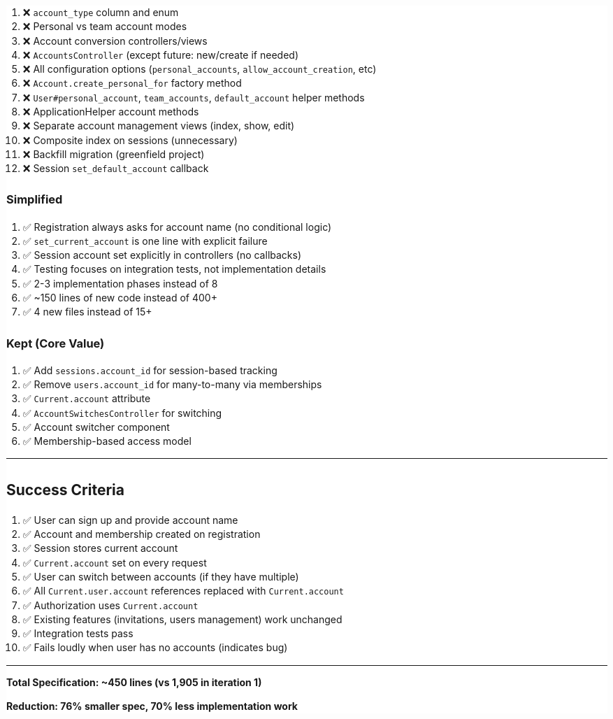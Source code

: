 1. ❌ `account_type` column and enum
2. ❌ Personal vs team account modes
3. ❌ Account conversion controllers/views
4. ❌ `AccountsController` (except future: new/create if needed)
5. ❌ All configuration options (`personal_accounts`, `allow_account_creation`, etc)
6. ❌ `Account.create_personal_for` factory method
7. ❌ `User#personal_account`, `team_accounts`, `default_account` helper methods
8. ❌ ApplicationHelper account methods
9. ❌ Separate account management views (index, show, edit)
10. ❌ Composite index on sessions (unnecessary)
11. ❌ Backfill migration (greenfield project)
12. ❌ Session `set_default_account` callback

### Simplified

1. ✅ Registration always asks for account name (no conditional logic)
2. ✅ `set_current_account` is one line with explicit failure
3. ✅ Session account set explicitly in controllers (no callbacks)
4. ✅ Testing focuses on integration tests, not implementation details
5. ✅ 2-3 implementation phases instead of 8
6. ✅ ~150 lines of new code instead of 400+
7. ✅ 4 new files instead of 15+

### Kept (Core Value)

1. ✅ Add `sessions.account_id` for session-based tracking
2. ✅ Remove `users.account_id` for many-to-many via memberships
3. ✅ `Current.account` attribute
4. ✅ `AccountSwitchesController` for switching
5. ✅ Account switcher component
6. ✅ Membership-based access model

---

## Success Criteria

1. ✅ User can sign up and provide account name
2. ✅ Account and membership created on registration
3. ✅ Session stores current account
4. ✅ `Current.account` set on every request
5. ✅ User can switch between accounts (if they have multiple)
6. ✅ All `Current.user.account` references replaced with `Current.account`
7. ✅ Authorization uses `Current.account`
8. ✅ Existing features (invitations, users management) work unchanged
9. ✅ Integration tests pass
10. ✅ Fails loudly when user has no accounts (indicates bug)

---

**Total Specification: ~450 lines (vs 1,905 in iteration 1)**

**Reduction: 76% smaller spec, 70% less implementation work**
